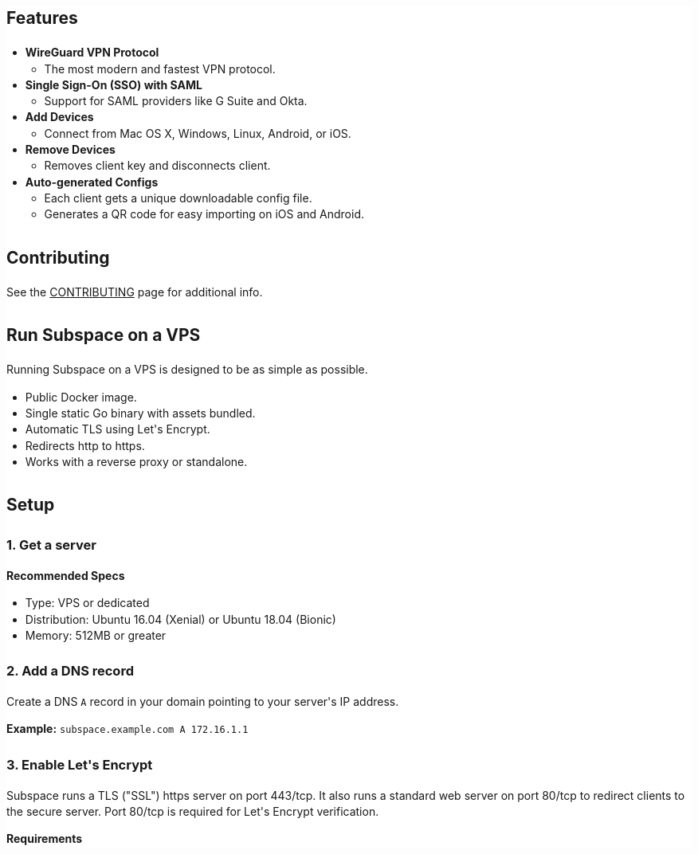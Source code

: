 ## Features

- **WireGuard VPN Protocol**
  - The most modern and fastest VPN protocol.
- **Single Sign-On (SSO) with SAML**
  - Support for SAML providers like G Suite and Okta.
- **Add Devices**
  - Connect from Mac OS X, Windows, Linux, Android, or iOS.
- **Remove Devices**
  - Removes client key and disconnects client.
- **Auto-generated Configs**
  - Each client gets a unique downloadable config file.
  - Generates a QR code for easy importing on iOS and Android.

## Contributing

See the [CONTRIBUTING](https://raw.githubusercontent.com/subspacecommunity/subspace/master/.github/CONTRIBUTING.md) page for additional info.

## Run Subspace on a VPS

Running Subspace on a VPS is designed to be as simple as possible.

  * Public Docker image.
  * Single static Go binary with assets bundled.
  * Automatic TLS using Let's Encrypt.
  * Redirects http to https.
  * Works with a reverse proxy or standalone.

## Setup

### 1. Get a server

**Recommended Specs**

- Type: VPS or dedicated
- Distribution: Ubuntu 16.04 (Xenial) or Ubuntu 18.04 (Bionic)
- Memory: 512MB or greater

### 2. Add a DNS record

Create a DNS `A` record in your domain pointing to your server's IP address.

**Example:** `subspace.example.com A 172.16.1.1`

### 3. Enable Let's Encrypt

Subspace runs a TLS ("SSL") https server on port 443/tcp. It also runs a standard web server on port 80/tcp to redirect clients to the secure server. Port 80/tcp is required for Let's Encrypt verification.

**Requirements**
